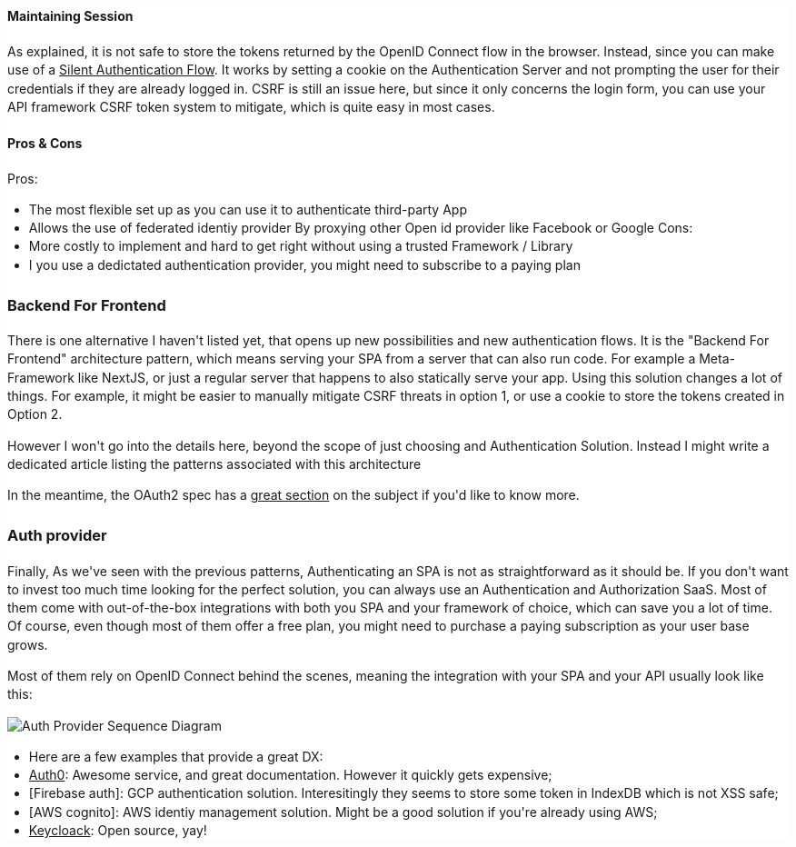 
#### Maintaining Session

As explained, it is not safe to store the tokens returned by the OpenID Connect flow in the browser. Instead, since you can make use of a [Silent Authentication Flow](https://auth0.com/docs/authenticate/login/configure-silent-authentication). It works by setting a cookie on the Authentication Server and not prompting the user for their credentials
if they are already logged in. CSRF is still an issue here, but since it only concerns the login form, you can use your API framework CSRF token system to mitigate, which is 
quite easy in most cases.

#### Pros & Cons

Pros: 
 - The most flexible set up as you can use it to authenticate third-party App
 - Allows the use of federated identiy provider By proxying other Open id provider like Facebook or Google
Cons: 
 - More costly to implement and hard to get right without using a trusted Framework / Library
 - I you use a dedictated authentication provider, you might need to subscribe to a paying plan


### Backend For Frontend

There is one alternative I haven't listed yet, that opens up new possibilities and new authentication flows. It is the "Backend For Frontend" architecture pattern, which 
means serving your SPA from a server that can also run code. For example a Meta-Framework like NextJS, or just a regular server that happens to also statically serve your app. 
Using this solution changes a lot of things. For example, it might be easier to manually mitigate CSRF threats in option 1, or use a cookie to store the tokens created in Option 2. 

However I won't go into the details here, beyond the scope of just choosing and Authentication Solution. Instead I might write 
a dedicated article listing the patterns associated with this architecture

In the meantime, the OAuth2 spec has a [great section](https://datatracker.ietf.org/doc/html/draft-ietf-oauth-browser-based-apps#section-6.2) on the subject if you'd like to know more. 

### Auth provider

Finally, As we've seen with the previous patterns, Authenticating an SPA is not as straightforward as it should be. If you don't want to invest too much time
looking for the perfect solution, you can always use an Authentication and Authorization SaaS. Most of them come with out-of-the-box integrations 
with both you SPA and your framework of choice, which can save you a lot of time. Of course, even though most of them offer a free plan, you might need to purchase
a paying subscription as your user base grows.

Most of them rely on OpenID Connect behind the scenes, meaning the integration with your SPA and your API usually look like this:

 ![Auth Provider Sequence Diagram](https://cdn.hashnode.com/res/hashnode/image/upload/v1649323779155/8pK63Whlg.jpg?auto=compress)


- Here are a few examples that provide a great DX: 
 - [Auth0](https://auth0.com/docs/get-started/auth0-overview): Awesome service, and great documentation. However it quickly gets expensive;
 - [Firebase auth]: GCP authentication solution. Interesitingly they seems to store some token in IndexDB which is not XSS safe; 
 - [AWS cognito]: AWS identiy management solution. Might be a good solution if you're already using AWS;
 - [Keycloack](https://www.keycloak.org/): Open source, yay! 
